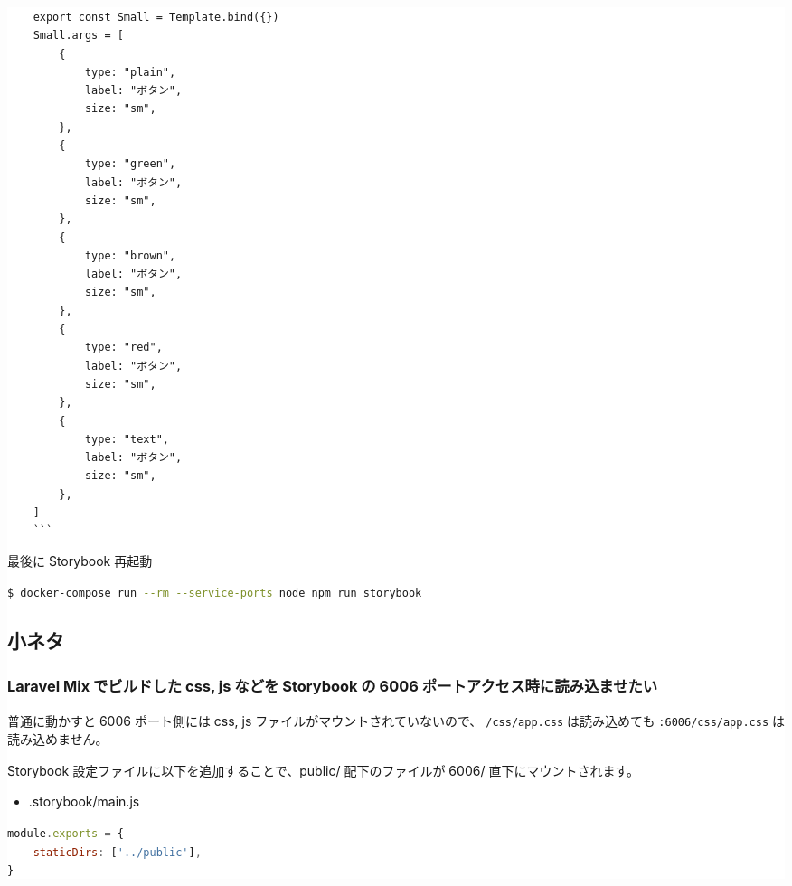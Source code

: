         export const Small = Template.bind({})
        Small.args = [
            {
                type: "plain",
                label: "ボタン",
                size: "sm",
            },
            {
                type: "green",
                label: "ボタン",
                size: "sm",
            },
            {
                type: "brown",
                label: "ボタン",
                size: "sm",
            },
            {
                type: "red",
                label: "ボタン",
                size: "sm",
            },
            {
                type: "text",
                label: "ボタン",
                size: "sm",
            },
        ]
        ```

最後に Storybook 再起動
```sh
$ docker-compose run --rm --service-ports node npm run storybook
```

## 小ネタ

### Laravel Mix でビルドした css, js などを Storybook の 6006 ポートアクセス時に読み込ませたい

普通に動かすと 6006 ポート側には css, js ファイルがマウントされていないので、
`/css/app.css`
は読み込めても
`:6006/css/app.css`
は読み込めません。

Storybook 設定ファイルに以下を追加することで、public/ 配下のファイルが 6006/ 直下にマウントされます。

- .storybook/main.js
```js
module.exports = {
    staticDirs: ['../public'],
}
```
